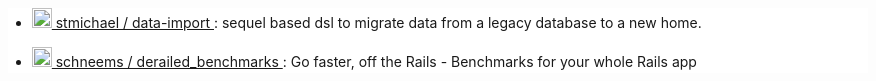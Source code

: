 * <img src='https://avatars2.githubusercontent.com/u/5402?v=3&s=40' height='20' width='20'>[
      stmichael
      /
      data-import
](https://github.com/stmichael/data-import): 
      sequel based dsl to migrate data from a legacy database to a new home.
    
* <img src='https://avatars0.githubusercontent.com/u/59744?v=3&s=40' height='20' width='20'>[
      schneems
      /
      derailed_benchmarks
](https://github.com/schneems/derailed_benchmarks): 
      Go faster, off the Rails - Benchmarks for your whole Rails app
    
